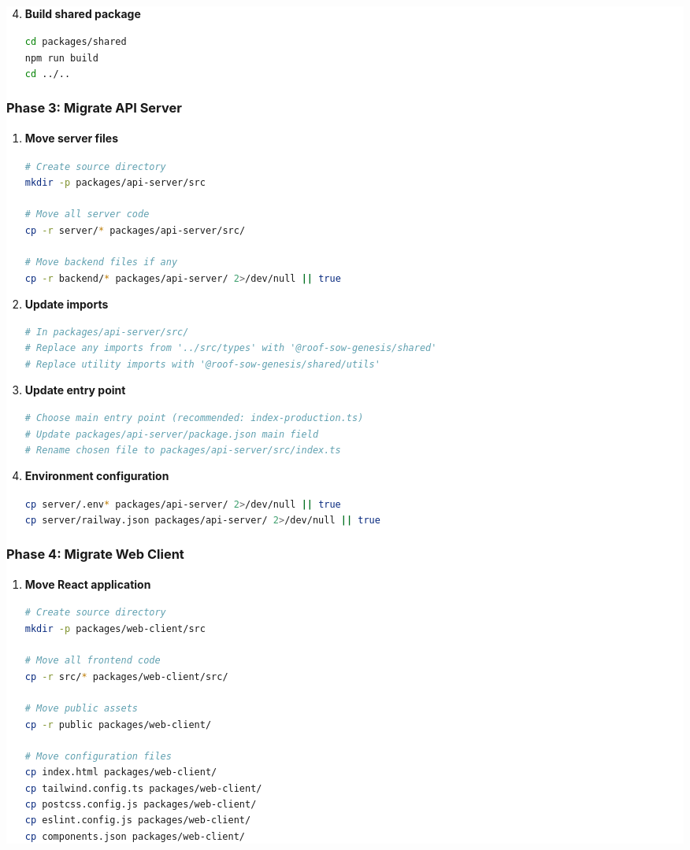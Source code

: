 4. **Build shared package**
   ```bash
   cd packages/shared
   npm run build
   cd ../..
   ```

### Phase 3: Migrate API Server

1. **Move server files**
   ```bash
   # Create source directory
   mkdir -p packages/api-server/src
   
   # Move all server code
   cp -r server/* packages/api-server/src/
   
   # Move backend files if any
   cp -r backend/* packages/api-server/ 2>/dev/null || true
   ```

2. **Update imports**
   ```bash
   # In packages/api-server/src/
   # Replace any imports from '../src/types' with '@roof-sow-genesis/shared'
   # Replace utility imports with '@roof-sow-genesis/shared/utils'
   ```

3. **Update entry point**
   ```bash
   # Choose main entry point (recommended: index-production.ts)
   # Update packages/api-server/package.json main field
   # Rename chosen file to packages/api-server/src/index.ts
   ```

4. **Environment configuration**
   ```bash
   cp server/.env* packages/api-server/ 2>/dev/null || true
   cp server/railway.json packages/api-server/ 2>/dev/null || true
   ```

### Phase 4: Migrate Web Client

1. **Move React application**
   ```bash
   # Create source directory
   mkdir -p packages/web-client/src
   
   # Move all frontend code
   cp -r src/* packages/web-client/src/
   
   # Move public assets
   cp -r public packages/web-client/
   
   # Move configuration files
   cp index.html packages/web-client/
   cp tailwind.config.ts packages/web-client/
   cp postcss.config.js packages/web-client/
   cp eslint.config.js packages/web-client/
   cp components.json packages/web-client/
   ```
